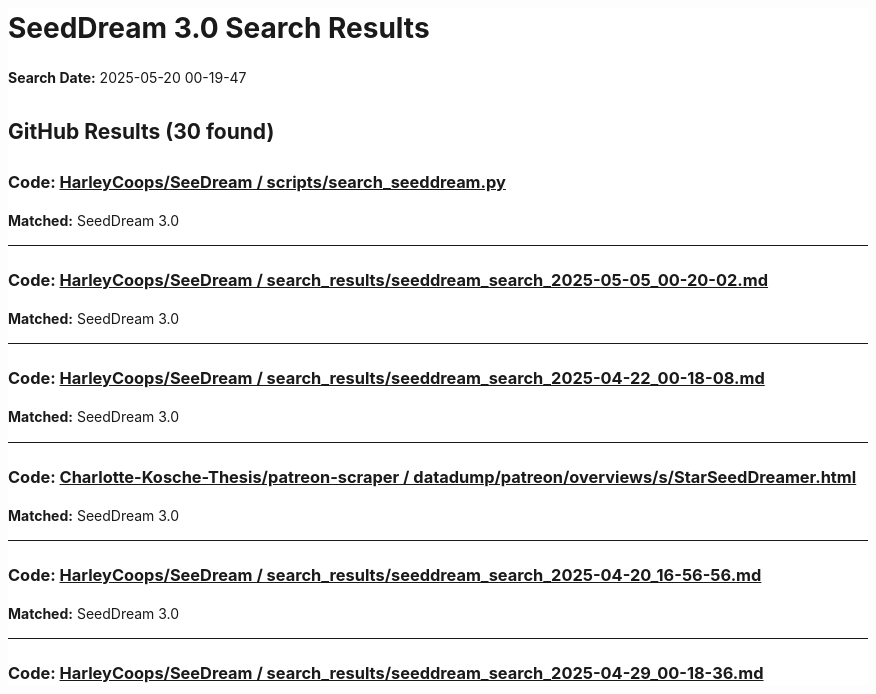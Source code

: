 # SeedDream 3.0 Search Results

**Search Date:** 2025-05-20 00-19-47

## GitHub Results (30 found)

### Code: [HarleyCoops/SeeDream / scripts/search_seeddream.py](https://github.com/HarleyCoops/SeeDream/blob/fb1781ff270a901ae3aca505ff78a87c84f6336a/scripts/search_seeddream.py)

**Matched:** SeedDream 3.0  

---

### Code: [HarleyCoops/SeeDream / search_results/seeddream_search_2025-05-05_00-20-02.md](https://github.com/HarleyCoops/SeeDream/blob/fb1781ff270a901ae3aca505ff78a87c84f6336a/search_results/seeddream_search_2025-05-05_00-20-02.md)

**Matched:** SeedDream 3.0  

---

### Code: [HarleyCoops/SeeDream / search_results/seeddream_search_2025-04-22_00-18-08.md](https://github.com/HarleyCoops/SeeDream/blob/fb1781ff270a901ae3aca505ff78a87c84f6336a/search_results/seeddream_search_2025-04-22_00-18-08.md)

**Matched:** SeedDream 3.0  

---

### Code: [Charlotte-Kosche-Thesis/patreon-scraper / datadump/patreon/overviews/s/StarSeedDreamer.html](https://github.com/Charlotte-Kosche-Thesis/patreon-scraper/blob/9a48da2d2ee59f2f5f9e0c30be120814f1c98be5/datadump/patreon/overviews/s/StarSeedDreamer.html)

**Matched:** SeedDream 3.0  

---

### Code: [HarleyCoops/SeeDream / search_results/seeddream_search_2025-04-20_16-56-56.md](https://github.com/HarleyCoops/SeeDream/blob/fb1781ff270a901ae3aca505ff78a87c84f6336a/search_results/seeddream_search_2025-04-20_16-56-56.md)

**Matched:** SeedDream 3.0  

---

### Code: [HarleyCoops/SeeDream / search_results/seeddream_search_2025-04-29_00-18-36.md](https://github.com/HarleyCoops/SeeDream/blob/fb1781ff270a901ae3aca505ff78a87c84f6336a/search_results/seeddream_search_2025-04-29_00-18-36.md)
